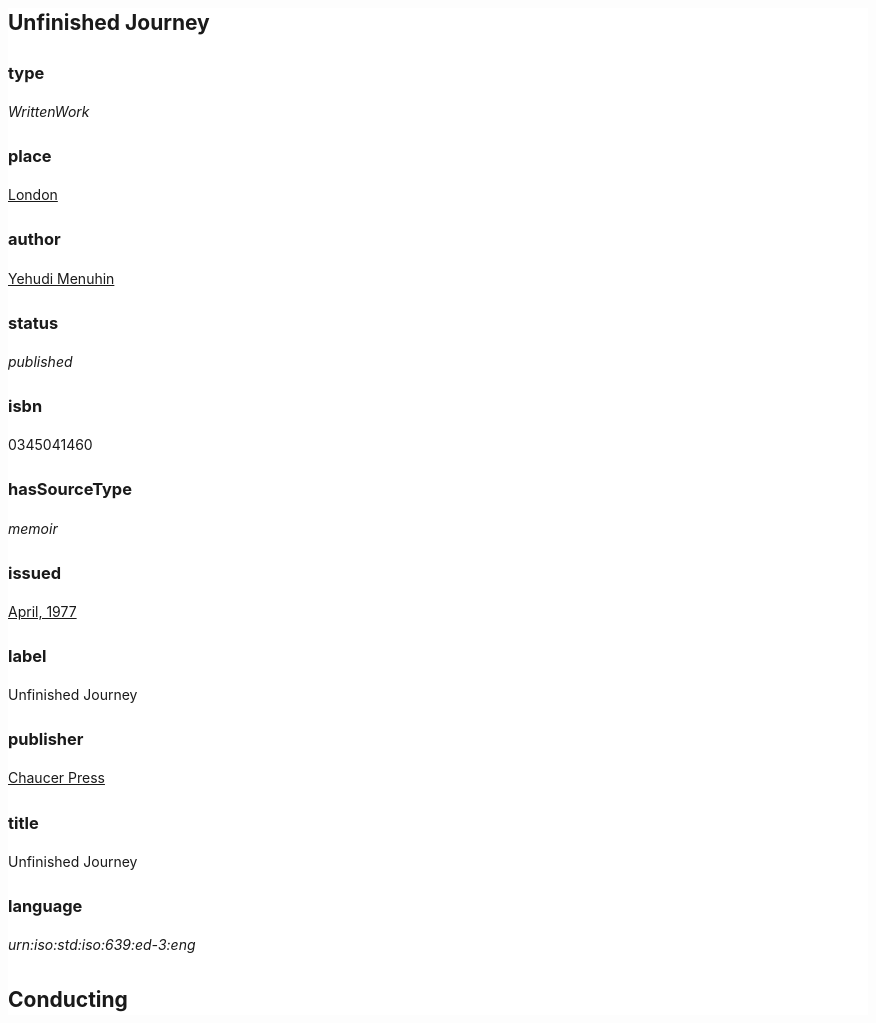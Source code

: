 ## Unfinished Journey

### type


*WrittenWork*

### place


[London](#London)

### author


[Yehudi Menuhin](#Yehudi-Menuhin)

### status


*published*

### isbn


0345041460

### hasSourceType


*memoir*

### issued


[April, 1977](#April-1977)

### label


Unfinished Journey

### publisher


[Chaucer Press](#Chaucer-Press)

### title


Unfinished Journey

### language


*urn:iso:std:iso:639:ed-3:eng*

## Conducting
